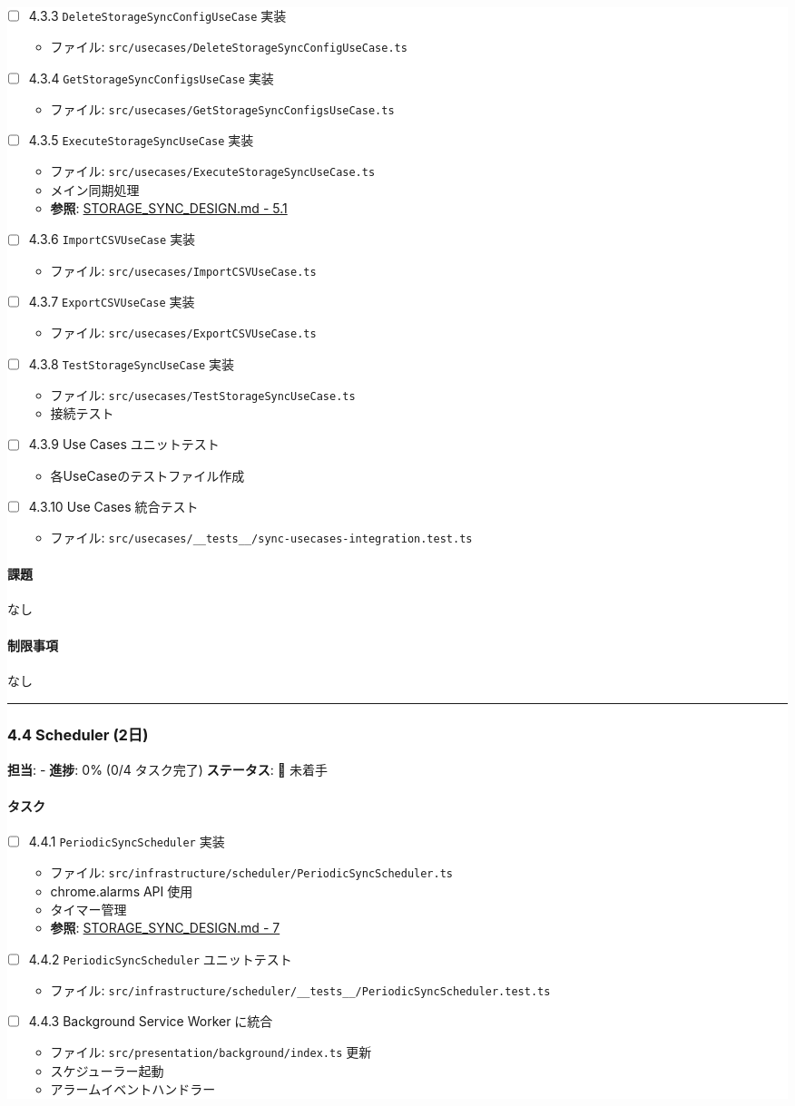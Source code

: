 - [ ] 4.3.3 `DeleteStorageSyncConfigUseCase` 実装
  - ファイル: `src/usecases/DeleteStorageSyncConfigUseCase.ts`

- [ ] 4.3.4 `GetStorageSyncConfigsUseCase` 実装
  - ファイル: `src/usecases/GetStorageSyncConfigsUseCase.ts`

- [ ] 4.3.5 `ExecuteStorageSyncUseCase` 実装
  - ファイル: `src/usecases/ExecuteStorageSyncUseCase.ts`
  - メイン同期処理
  - **参照**: [STORAGE_SYNC_DESIGN.md - 5.1](./STORAGE_SYNC_DESIGN.md#51-executestoragesyncusecase)

- [ ] 4.3.6 `ImportCSVUseCase` 実装
  - ファイル: `src/usecases/ImportCSVUseCase.ts`

- [ ] 4.3.7 `ExportCSVUseCase` 実装
  - ファイル: `src/usecases/ExportCSVUseCase.ts`

- [ ] 4.3.8 `TestStorageSyncUseCase` 実装
  - ファイル: `src/usecases/TestStorageSyncUseCase.ts`
  - 接続テスト

- [ ] 4.3.9 Use Cases ユニットテスト
  - 各UseCaseのテストファイル作成

- [ ] 4.3.10 Use Cases 統合テスト
  - ファイル: `src/usecases/__tests__/sync-usecases-integration.test.ts`

#### 課題

なし

#### 制限事項

なし

---

### 4.4 Scheduler (2日)

**担当**: -
**進捗**: 0% (0/4 タスク完了)
**ステータス**: 🔲 未着手

#### タスク

- [ ] 4.4.1 `PeriodicSyncScheduler` 実装
  - ファイル: `src/infrastructure/scheduler/PeriodicSyncScheduler.ts`
  - chrome.alarms API 使用
  - タイマー管理
  - **参照**: [STORAGE_SYNC_DESIGN.md - 7](./STORAGE_SYNC_DESIGN.md#7-定期同期スケジューラー)

- [ ] 4.4.2 `PeriodicSyncScheduler` ユニットテスト
  - ファイル: `src/infrastructure/scheduler/__tests__/PeriodicSyncScheduler.test.ts`

- [ ] 4.4.3 Background Service Worker に統合
  - ファイル: `src/presentation/background/index.ts` 更新
  - スケジューラー起動
  - アラームイベントハンドラー
